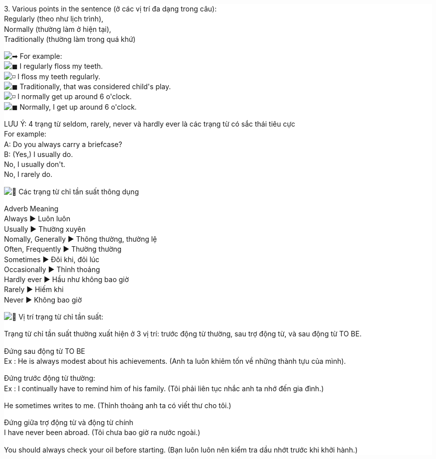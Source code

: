 3\. Various points in the sentence (ở các vị trí đa dạng trong câu):\
Regularly (theo như lịch trình),\
Normally (thường làm ở hiện tại),\
Traditionally (thường làm trong quá khứ)

![➡](https://static.xx.fbcdn.net/images/emoji.php/v9/t9e/1/16/27a1.png) For example:\
![◼](https://static.xx.fbcdn.net/images/emoji.php/v9/t69/1/16/25fc.png) I regularly floss my teeth.\
![◽](https://static.xx.fbcdn.net/images/emoji.php/v9/tea/1/16/25fd.png) I floss my teeth regularly.\
![◼](https://static.xx.fbcdn.net/images/emoji.php/v9/t69/1/16/25fc.png) Traditionally, that was considered child's play.\
![◽](https://static.xx.fbcdn.net/images/emoji.php/v9/tea/1/16/25fd.png) I normally get up around 6 o'clock.\
![◼](https://static.xx.fbcdn.net/images/emoji.php/v9/t69/1/16/25fc.png) Normally, I get up around 6 o'clock.

LƯU Ý: 4 trạng từ seldom, rarely, never và hardly ever là các trạng từ có sắc thái tiêu cực\
For example:\
A: Do you always carry a briefcase?\
B: (Yes,) I usually do.\
No, I usually don't.\
No, I rarely do.

![👊](https://static.xx.fbcdn.net/images/emoji.php/v9/t79/1/16/1f44a.png) Các trạng từ chỉ tần suất thông dụng

Adverb Meaning\
Always ► Luôn luôn\
Usually ► Thường xuyên\
Nomally, Generally ► Thông thường, thường lệ\
Often, Frequently ► Thường thường\
Sometimes ► Đôi khi, đôi lúc\
Occasionally ► Thỉnh thoảng\
Hardly ever ► Hầu như không bao giờ\
Rarely ► Hiếm khi\
Never ► Không bao giờ

![👊](https://static.xx.fbcdn.net/images/emoji.php/v9/t79/1/16/1f44a.png) Vị trí trạng từ chỉ tần suất:

Trạng từ chỉ tần suất thường xuất hiện ở 3 vị trí: trước động từ thường, sau trợ động từ, và sau động từ TO BE.

Đứng sau động từ TO BE\
Ex : He is always modest about his achievements. (Anh ta luôn khiêm tốn về những thành tựu của mình).

Đứng trước động từ thường:\
Ex : I continually have to remind him of his family. (Tôi phải liên tục nhắc anh ta nhớ đến gia đình.)

He sometimes writes to me. (Thỉnh thoảng anh ta có viết thư cho tôi.)

Đứng giữa trợ động từ và động từ chính\
I have never been abroad. (Tôi chưa bao giờ ra nước ngoài.)

You should always check your oil before starting. (Bạn luôn luôn nên kiểm tra dầu nhớt trước khi khởi hành.)
